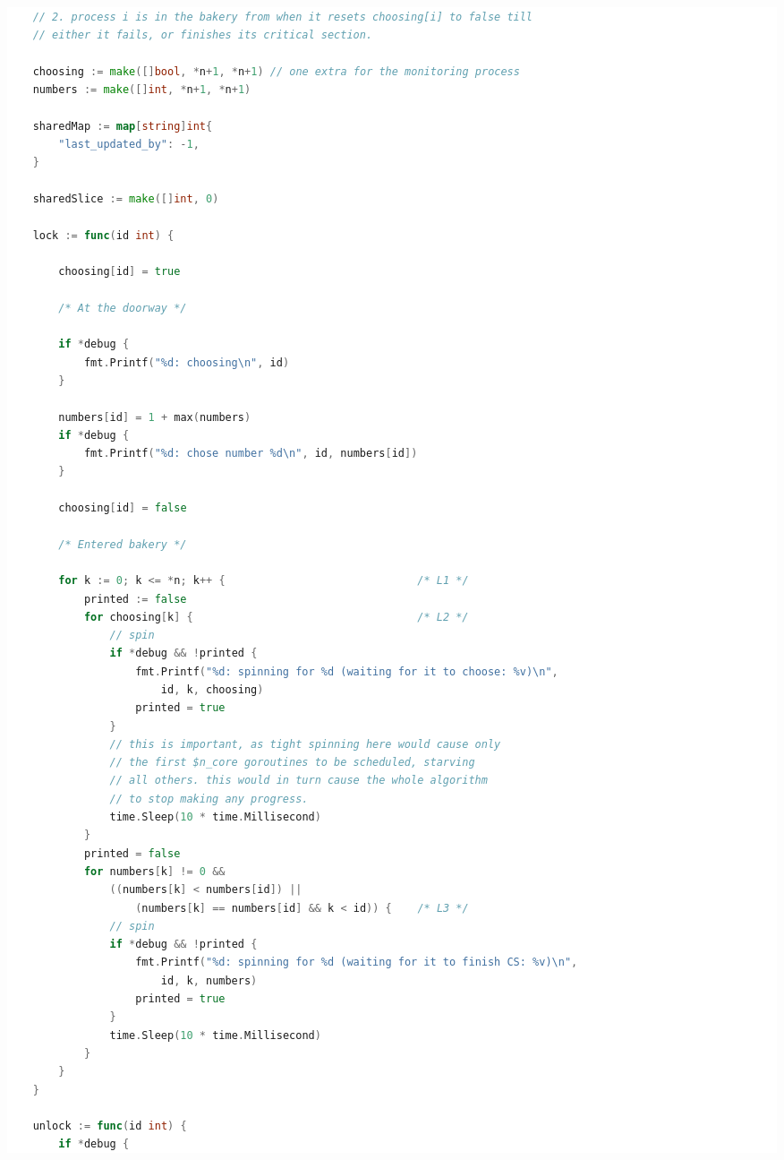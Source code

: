 ```go
	// 2. process i is in the bakery from when it resets choosing[i] to false till
	// either it fails, or finishes its critical section.

	choosing := make([]bool, *n+1, *n+1) // one extra for the monitoring process
	numbers := make([]int, *n+1, *n+1)

	sharedMap := map[string]int{
		"last_updated_by": -1,
	}

	sharedSlice := make([]int, 0)

	lock := func(id int) {

		choosing[id] = true

		/* At the doorway */

		if *debug {
			fmt.Printf("%d: choosing\n", id)
		}

		numbers[id] = 1 + max(numbers)
		if *debug {
			fmt.Printf("%d: chose number %d\n", id, numbers[id])
		}

		choosing[id] = false

		/* Entered bakery */

		for k := 0; k <= *n; k++ {                              /* L1 */
			printed := false
			for choosing[k] {                                   /* L2 */
				// spin
				if *debug && !printed {
					fmt.Printf("%d: spinning for %d (waiting for it to choose: %v)\n",
						id, k, choosing)
					printed = true
				}
				// this is important, as tight spinning here would cause only
				// the first $n_core goroutines to be scheduled, starving
				// all others. this would in turn cause the whole algorithm
				// to stop making any progress.
				time.Sleep(10 * time.Millisecond)
			}
			printed = false
			for numbers[k] != 0 &&
				((numbers[k] < numbers[id]) ||
					(numbers[k] == numbers[id] && k < id)) {    /* L3 */
				// spin
				if *debug && !printed {
					fmt.Printf("%d: spinning for %d (waiting for it to finish CS: %v)\n",
						id, k, numbers)
					printed = true
				}
				time.Sleep(10 * time.Millisecond)
			}
		}
	}

	unlock := func(id int) {
		if *debug {
```

[1]: http://lamport.azurewebsites.net/pubs/bakery.pdf